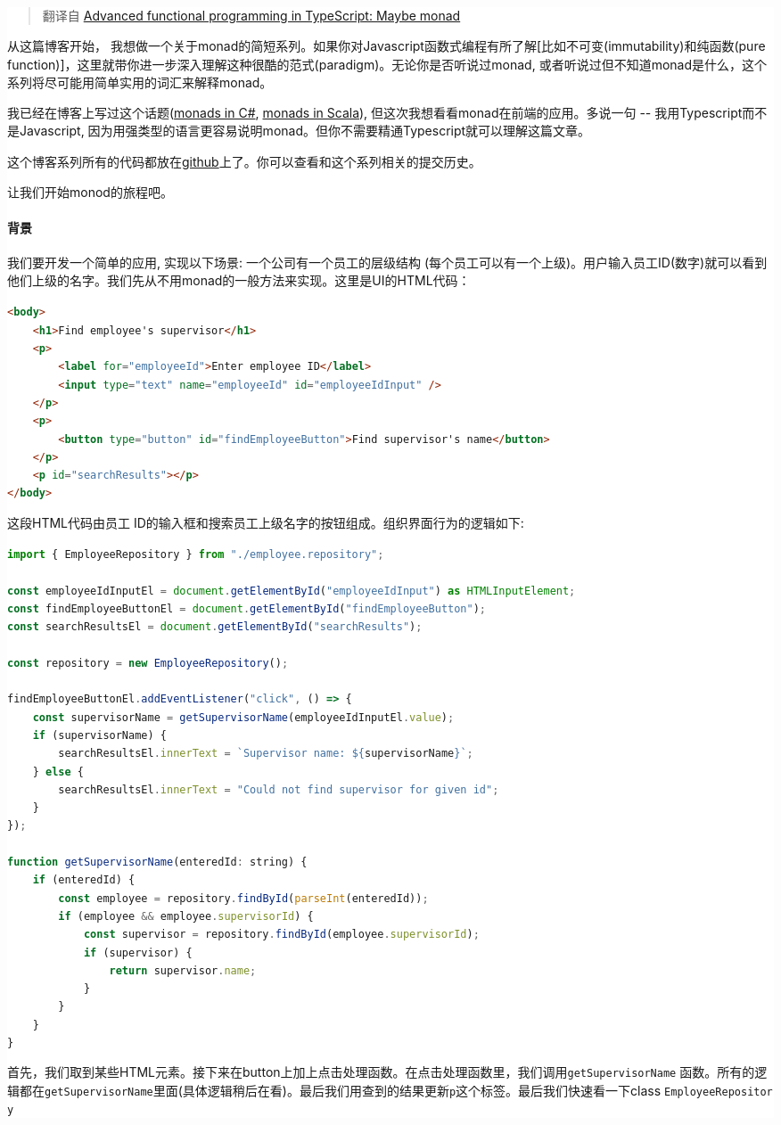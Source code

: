 > 翻译自 [Advanced functional programming in TypeScript: Maybe monad](https://codewithstyle.info/advanced-functional-programming-in-typescript-maybe-monad/)

从这篇博客开始， 我想做一个关于monad的简短系列。如果你对Javascript函数式编程有所了解[比如不可变(immutability)和纯函数(pure function)]，这里就带你进一步深入理解这种很酷的范式(paradigm)。无论你是否听说过monad, 或者听说过但不知道monad是什么，这个系列将尽可能用简单实用的词汇来解释monad。

我已经在博客上写过这个话题([monads in C#](https://codewithstyle.info/understand-monads-linq/), [monads in Scala](https://codewithstyle.info/scalas-option-monad-versus-null-conditional-operator-in-c/)), 但这次我想看看monad在前端的应用。多说一句 -- 我用Typescript而不是Javascript, 因为用强类型的语言更容易说明monad。但你不需要精通Typescript就可以理解这篇文章。

这个博客系列所有的代码都放在[github](https://github.com/miloszpp/typescript-monads)上了。你可以查看和这个系列相关的提交历史。

让我们开始monod的旅程吧。

#### 背景

我们要开发一个简单的应用, 实现以下场景: 一个公司有一个员工的层级结构 (每个员工可以有一个上级)。用户输入员工ID(数字)就可以看到他们上级的名字。我们先从不用monad的一般方法来实现。这里是UI的HTML代码：
```html
<body>
    <h1>Find employee's supervisor</h1>
    <p>
        <label for="employeeId">Enter employee ID</label>
        <input type="text" name="employeeId" id="employeeIdInput" />
    </p>
    <p>
        <button type="button" id="findEmployeeButton">Find supervisor's name</button>
    </p>
    <p id="searchResults"></p>
</body>
```
这段HTML代码由员工 ID的输入框和搜索员工上级名字的按钮组成。组织界面行为的逻辑如下:

```javascript
import { EmployeeRepository } from "./employee.repository";

const employeeIdInputEl = document.getElementById("employeeIdInput") as HTMLInputElement;
const findEmployeeButtonEl = document.getElementById("findEmployeeButton");
const searchResultsEl = document.getElementById("searchResults");

const repository = new EmployeeRepository();

findEmployeeButtonEl.addEventListener("click", () => {
    const supervisorName = getSupervisorName(employeeIdInputEl.value);
    if (supervisorName) {
        searchResultsEl.innerText = `Supervisor name: ${supervisorName}`;
    } else {
        searchResultsEl.innerText = "Could not find supervisor for given id";
    }
});

function getSupervisorName(enteredId: string) {
    if (enteredId) {
        const employee = repository.findById(parseInt(enteredId));
        if (employee && employee.supervisorId) {
            const supervisor = repository.findById(employee.supervisorId);
            if (supervisor) {
                return supervisor.name;
            }
        }
    }
}
```
首先，我们取到某些HTML元素。接下来在button上加上点击处理函数。在点击处理函数里，我们调用`getSupervisorName` 函数。所有的逻辑都在`getSupervisorName`里面(具体逻辑稍后在看)。最后我们用查到的结果更新`p`这个标签。最后我们快速看一下class `EmployeeRepository`
